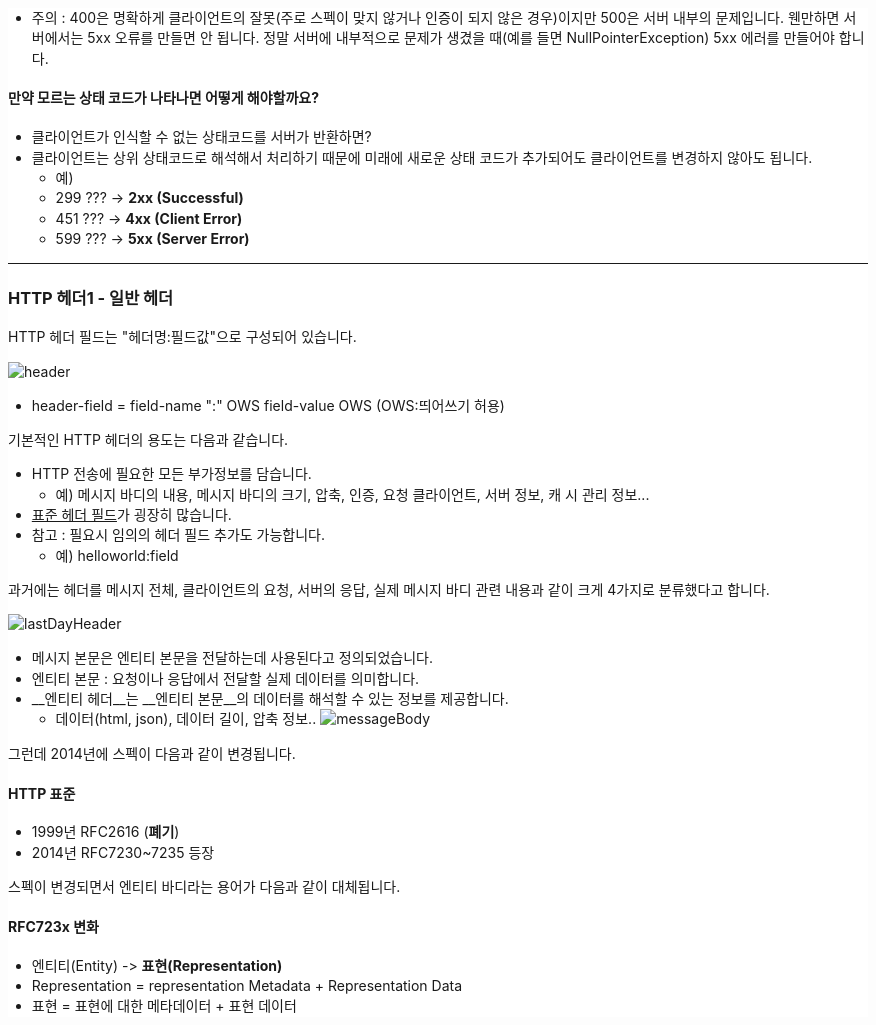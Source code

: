 - 주의 : 400은 명확하게 클라이언트의 잘못(주로 스펙이 맞지 않거나 인증이 되지 않은 경우)이지만 500은 서버 내부의 문제입니다. 웬만하면 서버에서는 5xx 오류를 만들면 안 됩니다.
정말 서버에 내부적으로 문제가 생겼을 때(예를 들면 NullPointerException) 5xx 에러를 만들어야 합니다.
    
#### 만약 모르는 상태 코드가 나타나면 어떻게 해야할까요?
- 클라이언트가 인식할 수 없는 상태코드를 서버가 반환하면?
- 클라이언트는 상위 상태코드로 해석해서 처리하기 때문에
  미래에 새로운 상태 코드가 추가되어도 클라이언트를 변경하지 않아도 됩니다.
    - 예)
    - 299 ??? -> __2xx (Successful)__
    - 451 ??? -> __4xx (Client Error)__
    - 599 ??? -> __5xx (Server Error)__

***

### HTTP 헤더1 - 일반 헤더

HTTP 헤더 필드는 "헤더명:필드값"으로 구성되어 있습니다.

![header](https://images.velog.io/images/urtimeislimited/post/7cde2031-d8a1-481d-8f3c-3b15c600c4dd/image.png)

- header-field = field-name ":" OWS field-value OWS (OWS:띄어쓰기 허용)

기본적인 HTTP 헤더의 용도는 다음과 같습니다.
- HTTP 전송에 필요한 모든 부가정보를 담습니다.
  - 예) 메시지 바디의 내용, 메시지 바디의 크기, 압축, 인증, 요청 클라이언트, 서버 정보, 캐
시 관리 정보...
- [표준 헤더 필드](https://en.wikipedia.org/wiki/List_of_HTTP_header_fields)가 굉장히 많습니다.
- 참고 : 필요시 임의의 헤더 필드 추가도 가능합니다.
  - 예) helloworld:field

과거에는 헤더를 메시지 전체, 클라이언트의 요청, 서버의 응답, 실제 메시지 바디 관련 내용과 같이 크게 4가지로 분류했다고 합니다.

![lastDayHeader](https://images.velog.io/images/urtimeislimited/post/21ef05dd-ba40-45f5-bc68-8084404a2766/image.png)

- 메시지 본문은 엔티티 본문을 전달하는데 사용된다고 정의되었습니다.
- 엔티티 본문 : 요청이나 응답에서 전달할 실제 데이터를 의미합니다.
- __엔티티 헤더__는 __엔티티 본문__의 데이터를 해석할 수 있는 정보를 제공합니다.
  - 데이터(html, json), 데이터 길이, 압축 정보..
![messageBody](https://images.velog.io/images/urtimeislimited/post/63487b8e-687a-4f02-8e61-20d05bde934b/image.png)

그런데 2014년에 스펙이 다음과 같이 변경됩니다.

#### HTTP 표준
- 1999년 RFC2616 (__폐기__)
- 2014년 RFC7230~7235 등장

스펙이 변경되면서 엔티티 바디라는 용어가 다음과 같이 대체됩니다.

#### RFC723x 변화
- 엔티티(Entity) -> __표현(Representation)__
- Representation = representation Metadata + Representation Data
- 표현 = 표현에 대한 메타데이터 + 표현 데이터
